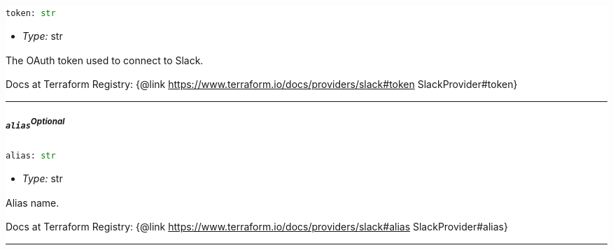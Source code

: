 ```python
token: str
```

- *Type:* str

The OAuth token used to connect to Slack.

Docs at Terraform Registry: {@link https://www.terraform.io/docs/providers/slack#token SlackProvider#token}

---

##### `alias`<sup>Optional</sup> <a name="alias" id="@skeptools/provider-slack.provider.SlackProviderConfig.property.alias"></a>

```python
alias: str
```

- *Type:* str

Alias name.

Docs at Terraform Registry: {@link https://www.terraform.io/docs/providers/slack#alias SlackProvider#alias}

---




